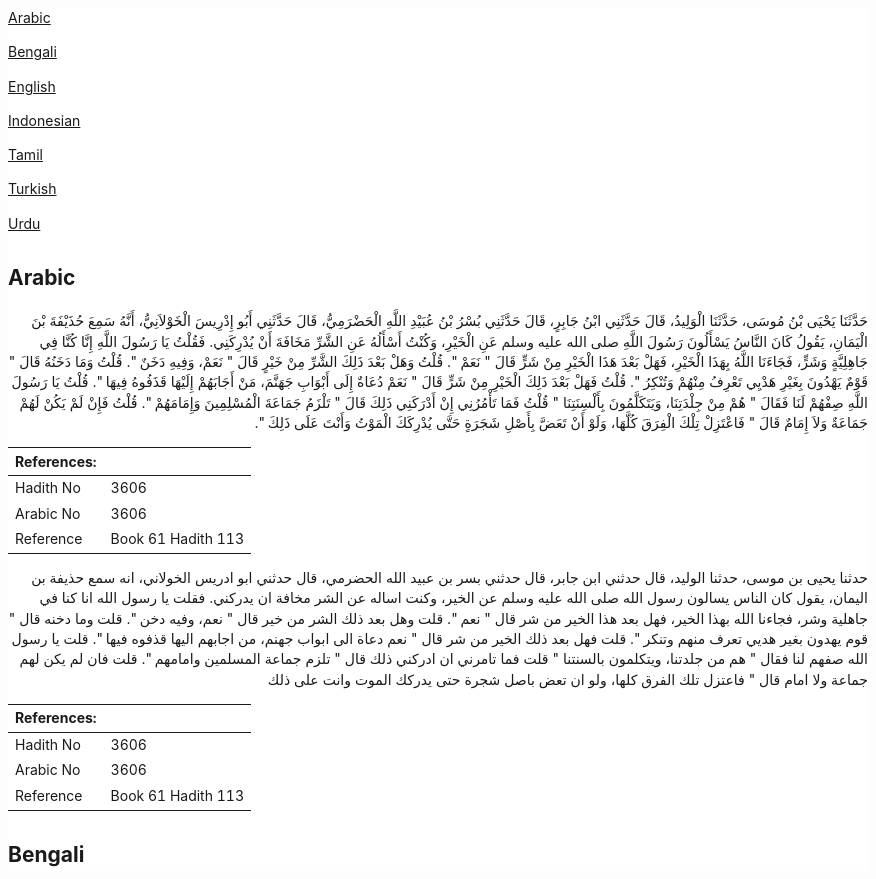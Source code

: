 [Arabic](#arabic)

[Bengali](#bengali)

[English](#english)

[Indonesian](#indonesian)

[Tamil](#tamil)

[Turkish](#turkish)

[Urdu](#urdu)

## Arabic


<div dir="rtl" lang="ar" style={{fontSize:'larger',backgroundColor:'#f8f9fa',padding:20}}>
حَدَّثَنَا يَحْيَى بْنُ مُوسَى، حَدَّثَنَا الْوَلِيدُ، قَالَ حَدَّثَنِي ابْنُ جَابِرٍ، قَالَ حَدَّثَنِي بُسْرُ بْنُ عُبَيْدِ اللَّهِ الْحَضْرَمِيُّ، قَالَ حَدَّثَنِي أَبُو إِدْرِيسَ الْخَوْلاَنِيُّ، أَنَّهُ سَمِعَ حُذَيْفَةَ بْنَ الْيَمَانِ، يَقُولُ كَانَ النَّاسُ يَسْأَلُونَ رَسُولَ اللَّهِ صلى الله عليه وسلم عَنِ الْخَيْرِ، وَكُنْتُ أَسْأَلُهُ عَنِ الشَّرِّ مَخَافَةَ أَنْ يُدْرِكَنِي‏.‏ فَقُلْتُ يَا رَسُولَ اللَّهِ إِنَّا كُنَّا فِي جَاهِلِيَّةٍ وَشَرٍّ، فَجَاءَنَا اللَّهُ بِهَذَا الْخَيْرِ، فَهَلْ بَعْدَ هَذَا الْخَيْرِ مِنْ شَرٍّ قَالَ ‏"‏ نَعَمْ ‏"‏‏.‏ قُلْتُ وَهَلْ بَعْدَ ذَلِكَ الشَّرِّ مِنْ خَيْرٍ قَالَ ‏"‏ نَعَمْ، وَفِيهِ دَخَنٌ ‏"‏‏.‏ قُلْتُ وَمَا دَخَنُهُ قَالَ ‏"‏ قَوْمٌ يَهْدُونَ بِغَيْرِ هَدْيِي تَعْرِفُ مِنْهُمْ وَتُنْكِرُ ‏"‏‏.‏ قُلْتُ فَهَلْ بَعْدَ ذَلِكَ الْخَيْرِ مِنْ شَرٍّ قَالَ ‏"‏ نَعَمْ دُعَاةٌ إِلَى أَبْوَابِ جَهَنَّمَ، مَنْ أَجَابَهُمْ إِلَيْهَا قَذَفُوهُ فِيهَا ‏"‏‏.‏ قُلْتُ يَا رَسُولَ اللَّهِ صِفْهُمْ لَنَا فَقَالَ ‏"‏ هُمْ مِنْ جِلْدَتِنَا، وَيَتَكَلَّمُونَ بِأَلْسِنَتِنَا ‏"‏ قُلْتُ فَمَا تَأْمُرُنِي إِنْ أَدْرَكَنِي ذَلِكَ قَالَ ‏"‏ تَلْزَمُ جَمَاعَةَ الْمُسْلِمِينَ وَإِمَامَهُمْ ‏"‏‏.‏ قُلْتُ فَإِنْ لَمْ يَكُنْ لَهُمْ جَمَاعَةٌ وَلاَ إِمَامٌ قَالَ ‏"‏ فَاعْتَزِلْ تِلْكَ الْفِرَقَ كُلَّهَا، وَلَوْ أَنْ تَعَضَّ بِأَصْلِ شَجَرَةٍ حَتَّى يُدْرِكَكَ الْمَوْتُ وَأَنْتَ عَلَى ذَلِكَ ‏"‏‏.‏
</div>
<div style={{backgroundColor:'#f8f9fa',padding:20, marginBottom: 10}}><table> <thead> <tr> <th>References:</th> <th></th> </tr> </thead> <tbody><tr><td>Hadith No</td><td>3606</td></tr><tr><td>Arabic No</td><td>3606</td></tr><tr><td>Reference</td><td>Book 61 Hadith 113</td></tr></tbody></table></div>


<div dir="rtl" lang="ar" style={{fontSize:'larger',backgroundColor:'#f8f9fa',padding:20}}>
حدثنا يحيى بن موسى، حدثنا الوليد، قال حدثني ابن جابر، قال حدثني بسر بن عبيد الله الحضرمي، قال حدثني ابو ادريس الخولاني، انه سمع حذيفة بن اليمان، يقول كان الناس يسالون رسول الله صلى الله عليه وسلم عن الخير، وكنت اساله عن الشر مخافة ان يدركني. فقلت يا رسول الله انا كنا في جاهلية وشر، فجاءنا الله بهذا الخير، فهل بعد هذا الخير من شر قال " نعم ". قلت وهل بعد ذلك الشر من خير قال " نعم، وفيه دخن ". قلت وما دخنه قال " قوم يهدون بغير هديي تعرف منهم وتنكر ". قلت فهل بعد ذلك الخير من شر قال " نعم دعاة الى ابواب جهنم، من اجابهم اليها قذفوه فيها ". قلت يا رسول الله صفهم لنا فقال " هم من جلدتنا، ويتكلمون بالسنتنا " قلت فما تامرني ان ادركني ذلك قال " تلزم جماعة المسلمين وامامهم ". قلت فان لم يكن لهم جماعة ولا امام قال " فاعتزل تلك الفرق كلها، ولو ان تعض باصل شجرة حتى يدركك الموت وانت على ذلك
</div>
<div style={{backgroundColor:'#f8f9fa',padding:20, marginBottom: 10}}><table> <thead> <tr> <th>References:</th> <th></th> </tr> </thead> <tbody><tr><td>Hadith No</td><td>3606</td></tr><tr><td>Arabic No</td><td>3606</td></tr><tr><td>Reference</td><td>Book 61 Hadith 113</td></tr></tbody></table></div>

## Bengali

